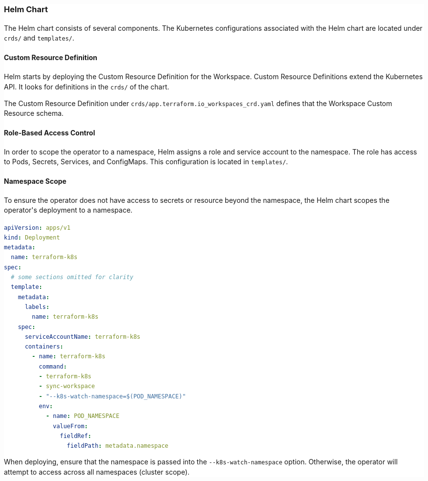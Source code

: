 ### Helm Chart

The Helm chart consists of several components. The Kubernetes configurations associated with the
Helm chart are located under `crds/` and `templates/`.

#### Custom Resource Definition

Helm starts by deploying the Custom Resource Definition for the Workspace.
Custom Resource Definitions extend the Kubernetes API. It looks for definitions
in the `crds/` of the chart.

The Custom Resource Definition under `crds/app.terraform.io_workspaces_crd.yaml`
defines that the Workspace Custom Resource schema.

#### Role-Based Access Control

In order to scope the operator to a namespace, Helm assigns a role and service
account to the namespace. The role has access to Pods, Secrets, Services, and
ConfigMaps. This configuration is located in `templates/`.

#### Namespace Scope

To ensure the operator does not have access to secrets or resource beyond the
namespace, the Helm chart scopes the operator's deployment to a namespace.

```yaml
apiVersion: apps/v1
kind: Deployment
metadata:
  name: terraform-k8s
spec:
  # some sections omitted for clarity
  template:
    metadata:
      labels:
        name: terraform-k8s
    spec:
      serviceAccountName: terraform-k8s
      containers:
        - name: terraform-k8s
          command:
          - terraform-k8s
          - sync-workspace
          - "--k8s-watch-namespace=$(POD_NAMESPACE)"
          env:
            - name: POD_NAMESPACE
              valueFrom:
                fieldRef:
                  fieldPath: metadata.namespace
```

When deploying, ensure that the namespace is passed into the
`--k8s-watch-namespace` option. Otherwise, the operator will attempt to access
across all namespaces (cluster scope).
